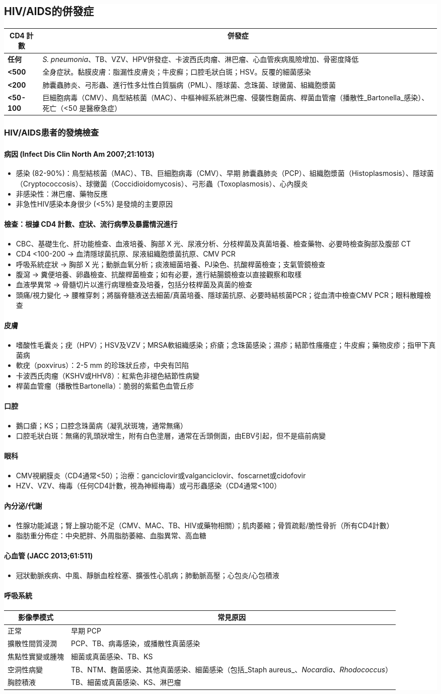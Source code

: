 ## HIV/AIDS的併發症  
  
| **CD4 計數**  | **併發症**                                                                       |  
| ----------- | ----------------------------------------------------------------------------- |  
| **任何**      | _S. pneumonia_、TB、VZV、HPV併發症、卡波西氏肉瘤、淋巴瘤、心血管疾病風險增加、骨密度降低                       |  
| **<500**    | 全身症狀。黏膜皮膚：脂漏性皮膚炎；牛皮癬；口腔毛狀白斑；HSV。反覆的細菌感染                                       |  
| **<200**    | 肺囊蟲肺炎、弓形蟲、進行性多灶性白質腦病（PML）、隱球菌、念珠菌、球黴菌、組織胞漿菌                                   |  
| **<50-100** | 巨細胞病毒（CMV）、鳥型結核菌（MAC）、中樞神經系統淋巴瘤、侵襲性麴菌病、桿菌血管瘤（播散性_Bartonella_感染）、死亡（<50 是醫療急症） |  
  
### HIV/AIDS患者的發燒檢查  
#### 病因 (Infect Dis Clin North Am 2007;21:1013)  
- 感染 (82-90%)：鳥型結核菌（MAC）、TB、巨細胞病毒（CMV）、早期 肺囊蟲肺炎（PCP）、組織胞漿菌（Histoplasmosis）、隱球菌（Cryptococcosis）、球黴菌（Coccidioidomycosis）、弓形蟲（Toxoplasmosis）、心內膜炎  
- 非感染性：淋巴瘤、藥物反應  
- 非急性HIV感染本身很少 (<5%) 是發燒的主要原因  
#### 檢查：根據 CD4 計數、症狀、流行病學及暴露情況進行  
- CBC、基礎生化、肝功能檢查、血液培養、胸部 X 光、尿液分析、分枝桿菌及真菌培養、檢查藥物、必要時檢查胸部及腹部 CT  
- CD4 <100-200 → 血清隱球菌抗原、尿液組織胞漿菌抗原、CMV PCR  
- 呼吸系統症狀 → 胸部 X 光；動脈血氧分析；痰液細菌培養、PJ染色、抗酸桿菌檢查；支氣管鏡檢查  
- 腹瀉 → 糞便培養、卵蟲檢查、抗酸桿菌檢查；如有必要，進行結腸鏡檢查以直接觀察和取樣  
- 血液學異常 → 骨髓切片以進行病理檢查及培養，包括分枝桿菌及真菌的檢查  
- 頭痛/視力變化 → 腰椎穿刺；將腦脊髓液送去細菌/真菌培養、隱球菌抗原、必要時結核菌PCR；從血清中檢查CMV PCR；眼科散瞳檢查  
#### 皮膚  
- 嗜酸性毛囊炎；疣（HPV）；HSV及VZV；MRSA軟組織感染；疥瘡；念珠菌感染；濕疹；結節性瘙癢症；牛皮癬；藥物皮疹；指甲下真菌病  
- 軟疣（poxvirus）：2-5 mm 的珍珠狀丘疹，中央有凹陷  
- 卡波西氏肉瘤（KSHV或HHV8）：紅紫色非褪色結節性病變  
- 桿菌血管瘤（播散性Bartonella）：脆弱的紫藍色血管丘疹  
#### 口腔  
- 鵝口瘡；KS；口腔念珠菌病（凝乳狀斑塊，通常無痛）  
- 口腔毛狀白斑：無痛的乳頭狀增生，附有白色塗層，通常在舌頭側面，由EBV引起，但不是癌前病變  
#### 眼科  
- CMV視網膜炎（CD4通常<50）；治療：ganciclovir或valganciclovir、foscarnet或cidofovir  
- HZV、VZV、梅毒（任何CD4計數，視為神經梅毒）或弓形蟲感染（CD4通常<100）  
#### 內分泌/代謝  
- 性腺功能減退；腎上腺功能不足（CMV、MAC、TB、HIV或藥物相關）；肌肉萎縮；骨質疏鬆/脆性骨折（所有CD4計數）  
- 脂肪重分佈症：中央肥胖、外周脂肪萎縮、血脂異常、高血糖  
#### 心血管 (JACC 2013;61:511)  
- 冠狀動脈疾病、中風、靜脈血栓栓塞、擴張性心肌病；肺動脈高壓；心包炎/心包積液  
#### 呼吸系統  
  
| **影像學模式** | **常見原因**                                                           |  
| --------- | ------------------------------------------------------------------ |  
| 正常        | 早期 PCP                                                             |  
| 擴散性間質浸潤   | PCP、TB、病毒感染，或播散性真菌感染                                               |  
| 焦點性實變或腫塊  | 細菌或真菌感染、TB、KS                                                      |  
| 空洞性病變     | TB、NTM、麴菌感染、其他真菌感染、細菌感染（包括_Staph aureus_、_Nocardia_、_Rhodococcus_） |  
| 胸腔積液      | TB、細菌或真菌感染、KS、淋巴瘤                                                  |  
  